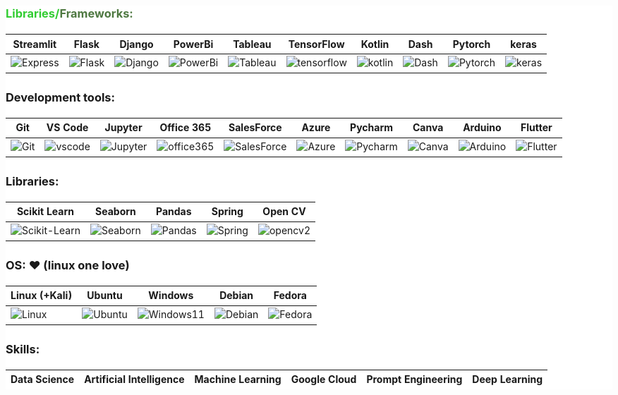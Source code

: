 ### <span style="color:#32CD32;">Libraries<span/>/<span style="color:#4F7942;">Frameworks<span/>:

| Streamlit | Flask | Django | PowerBi | Tableau | TensorFlow | Kotlin | Dash | Pytorch | keras |
|-----------|-------|--------|---------|---------|------------|--------|------|---------|-------|
| <img src="https://github.com/devicons/devicon/blob/master/icons/streamlit/streamlit-original.svg" title="Streamlit" alt="Express" width="55" height="55"/> | <img src="https://github.com/Jaswanth7255/jassu-test/blob/master/assets/flgit.png" title="Flask" alt="Flask" width="55" height="55"/> | <img src="https://res.cloudinary.com/dtdhmbtcg/image/upload/v1717315041/django_czkqax.png" title="Django" alt="Django" width="55" height="55"/> | <img src="https://github.com/microsoft/PowerBI-Icons/blob/main/SVG/Power-BI.svg" height="55" width="55" alt="PowerBi"/> | <img src="https://github.com/Jaswanth7255/jassu-test/blob/master/assets/tableau-software.svg" height="55" width="55" alt="Tableau"/> | <img src="https://github.com/devicons/devicon/blob/master/icons/tensorflow/tensorflow-original.svg" title="tensorflow" height="55" width="55" alt="tensorflow"/> | <img src="https://www.vectorlogo.zone/logos/kotlinlang/kotlinlang-icon.svg" title="kotlin" height="55" width="55" alt="kotlin"/> | <img src="https://github.com/devicons/devicon/blob/master/icons/plotly/plotly-original.svg" height="55" width="55" alt="Dash"/> | <img src="https://github.com/devicons/devicon/blob/master/icons/pytorch/pytorch-original.svg" title="Pytorch" height="55" width="55" alt="Pytorch"/> | <img src="https://github.com/devicons/devicon/blob/master/icons/keras/keras-original.svg" title="keras" height="55" width="55" alt="keras"/> |

### Development tools:

| Git | VS Code | Jupyter | Office 365 | SalesForce | Azure | Pycharm | Canva | Arduino | Flutter |
|-----|---------|---------|------------|------------|-------|---------|-------|---------|---------|
|<img src="https://github.com/devicons/devicon/blob/master/icons/git/git-original.svg" title="Git" alt="Git" width="55" height="55"/>|<img src="https://github.com/devicons/devicon/blob/master/icons/vscode/vscode-original.svg" title="vscode" alt="vscode" width="55" height="55"/>|<img src="https://github.com/devicons/devicon/blob/master/icons/jupyter/jupyter-original.svg" title="Jupyter" alt="Jupyter" width="55" height="55"/>|<img src="https://res.cloudinary.com/dtdhmbtcg/image/upload/v1717313305/Microsoft_365__2022_.svg_lfzbte.png" title="office365" alt="office365" width="55" height="55"/>|<img src="https://github.com/devicons/devicon/blob/master/icons/salesforce/salesforce-original.svg" title="SalesForce" alt="SalesForce" width="55" height="55"/>|<img src="https://github.com/devicons/devicon/blob/master/icons/azure/azure-original.svg" title="Azure" alt="Azure" width="55" height="55"/>|<img src="https://github.com/devicons/devicon/blob/master/icons/pycharm/pycharm-original.svg" title="Pycharm" alt="Pycharm" width="55" height="55"/>|<img src="https://github.com/devicons/devicon/blob/master/icons/canva/canva-original.svg" title="Canva" alt="Canva" width="55" height="55"/>|<img src="https://github.com/devicons/devicon/blob/master/icons/arduino/arduino-original.svg" title="Arduino" alt="Arduino" width="55" height="55"/>|<img src="https://www.vectorlogo.zone/logos/flutterio/flutterio-icon.svg" title="Flutter" alt="Flutter" width="55" height="55"/>|

### Libraries: 

| Scikit Learn | Seaborn | Pandas | Spring | Open CV |
|--------------|---------|--------|--------|---------|
| <img src="https://upload.wikimedia.org/wikipedia/commons/0/05/Scikit_learn_logo_small.svg" title="Scikit-Learn" alt="Scikit-Learn" width="55" height="55"/> | <img src="https://seaborn.pydata.org/_images/logo-mark-lightbg.svg" title="Seaborn" alt="Seaborn" width="55" height="55"/> | <img src="https://raw.githubusercontent.com/devicons/devicon/2ae2a900d2f041da66e950e4d48052658d850630/icons/pandas/pandas-original.svg" title="Pandas" alt="Pandas" width="55" height="55"/> | <img src="https://www.vectorlogo.zone/logos/springio/springio-icon.svg" title="Spring" alt="Spring" width="55" height="55"/> | <img src="https://www.vectorlogo.zone/logos/opencv/opencv-icon.svg" title="opencv2" alt="opencv2" width="55" height="55"/> |

### OS: ❤️ (linux one love)

| Linux (+Kali) | Ubuntu | Windows | Debian | Fedora |
|--------------|--------|---------|--------|--------|
| <img src="https://github.com/devicons/devicon/blob/master/icons/linux/linux-original.svg" title="Linux" alt="Linux" width="55" height="55"/> | <img src="https://github.com/devicons/devicon/blob/master/icons/ubuntu/ubuntu-original.svg" title="Ubuntu" alt="Ubuntu" width="55" height="55"/> | <img src="https://github.com/devicons/devicon/blob/master/icons/windows11/windows11-original.svg" title="Windows11" alt="Windows11" width="55" height="55"/> | <img src="https://github.com/devicons/devicon/blob/master/icons/debian/debian-original.svg" title="Debian" alt="Debian" width="55" height="55"/> | <img src="https://github.com/devicons/devicon/blob/master/icons/fedora/fedora-original.svg" title="Fedora" alt="Fedora" width="55" height="55"/> |

### Skills:

| Data Science | Artificial Intelligence | Machine Learning | Google Cloud | Prompt Engineering | Deep Learning |
|--------------|-------------------------|------------------|--------------|--------------------|---------------|